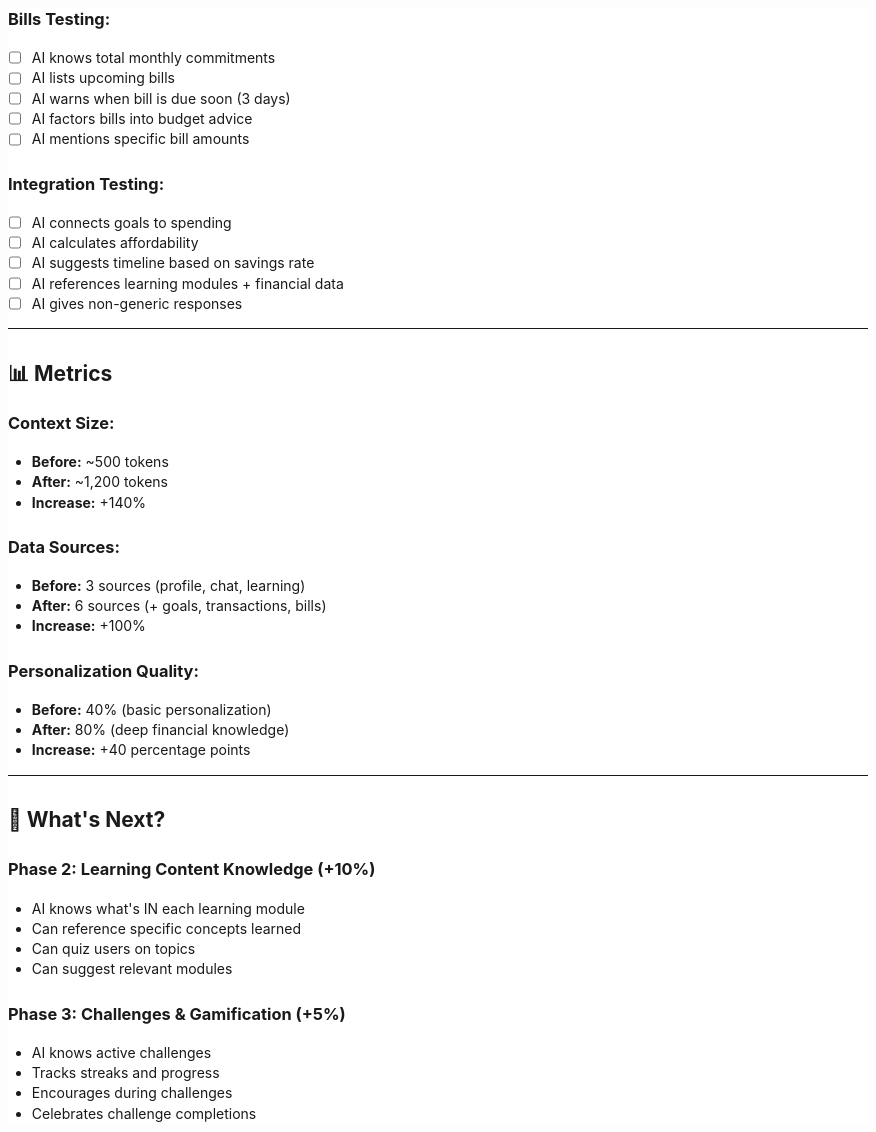 ### Bills Testing:
- [ ] AI knows total monthly commitments
- [ ] AI lists upcoming bills
- [ ] AI warns when bill is due soon (3 days)
- [ ] AI factors bills into budget advice
- [ ] AI mentions specific bill amounts

### Integration Testing:
- [ ] AI connects goals to spending
- [ ] AI calculates affordability
- [ ] AI suggests timeline based on savings rate
- [ ] AI references learning modules + financial data
- [ ] AI gives non-generic responses

---

## 📊 Metrics

### Context Size:
- **Before:** ~500 tokens
- **After:** ~1,200 tokens
- **Increase:** +140%

### Data Sources:
- **Before:** 3 sources (profile, chat, learning)
- **After:** 6 sources (+ goals, transactions, bills)
- **Increase:** +100%

### Personalization Quality:
- **Before:** 40% (basic personalization)
- **After:** 80% (deep financial knowledge)
- **Increase:** +40 percentage points

---

## 🚀 What's Next?

### Phase 2: Learning Content Knowledge (+10%)
- AI knows what's IN each learning module
- Can reference specific concepts learned
- Can quiz users on topics
- Can suggest relevant modules

### Phase 3: Challenges & Gamification (+5%)
- AI knows active challenges
- Tracks streaks and progress
- Encourages during challenges
- Celebrates challenge completions
